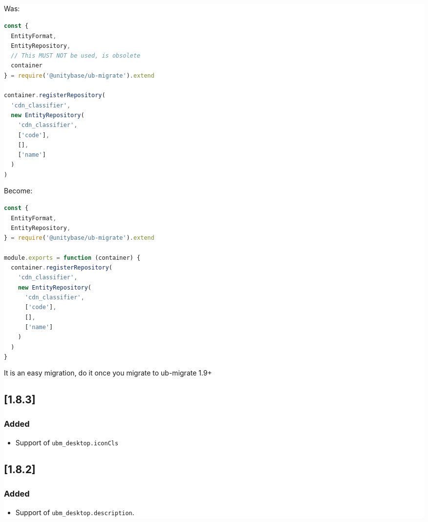 Was:

```javascript
const {
  EntityFormat,
  EntityRepository,
  // This MUST NOT be used, is obsolete
  container
} = require('@unitybase/ub-migrate').extend

container.registerRepository(
  'cdn_classifier',
  new EntityRepository(
    'cdn_classifier',
    ['code'],
    [],
    ['name']
  )
)
```

Become:

```javascript
const {
  EntityFormat,
  EntityRepository,
} = require('@unitybase/ub-migrate').extend

module.exports = function (container) {
  container.registerRepository(
    'cdn_classifier',
    new EntityRepository(
      'cdn_classifier',
      ['code'],
      [],
      ['name']
    )
  )
}
```

It is an easy migration, do it once you migrate to ub-migrate 1.9+

## [1.8.3]

### Added
* Support of `ubm_desktop.iconCls`

## [1.8.2]

### Added
* Support of `ubm_desktop.description`.
